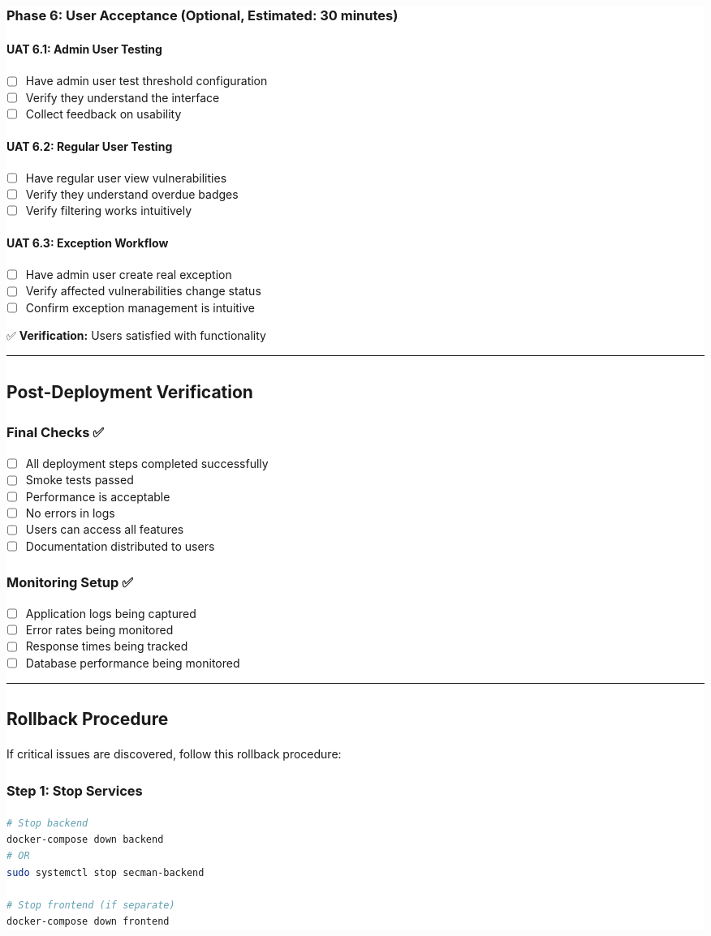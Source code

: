 
### Phase 6: User Acceptance (Optional, Estimated: 30 minutes)

#### UAT 6.1: Admin User Testing
- [ ] Have admin user test threshold configuration
- [ ] Verify they understand the interface
- [ ] Collect feedback on usability

#### UAT 6.2: Regular User Testing
- [ ] Have regular user view vulnerabilities
- [ ] Verify they understand overdue badges
- [ ] Verify filtering works intuitively

#### UAT 6.3: Exception Workflow
- [ ] Have admin user create real exception
- [ ] Verify affected vulnerabilities change status
- [ ] Confirm exception management is intuitive

✅ **Verification:** Users satisfied with functionality

---

## Post-Deployment Verification

### Final Checks ✅
- [ ] All deployment steps completed successfully
- [ ] Smoke tests passed
- [ ] Performance is acceptable
- [ ] No errors in logs
- [ ] Users can access all features
- [ ] Documentation distributed to users

### Monitoring Setup ✅
- [ ] Application logs being captured
- [ ] Error rates being monitored
- [ ] Response times being tracked
- [ ] Database performance being monitored

---

## Rollback Procedure

If critical issues are discovered, follow this rollback procedure:

### Step 1: Stop Services
```bash
# Stop backend
docker-compose down backend
# OR
sudo systemctl stop secman-backend

# Stop frontend (if separate)
docker-compose down frontend
```
